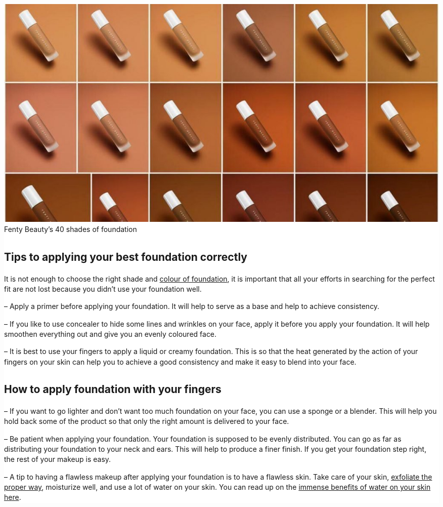 [![Fenty Beauty&apos;s 40 shades of foundation](images\instagram-fentybeauty-Foundation-for-all-40-shades-1024x512.jpg)](images\instagram-fentybeauty-Foundation-for-all-40-shades-1024x512.jpg)Fenty Beauty&#x2019;s 40 shades of foundation
## Tips to applying your best foundation correctly

It is not enough to choose the right shade and [colour of foundation](https://www.womenshealthmag.com/beauty/how-to-find-the-right-foundation), it is important that all your efforts in searching for the perfect fit are not lost because you didn&#x2019;t use your foundation well.

&#x2013; Apply a primer before applying your foundation. It will help to serve as a base and help to achieve consistency.

&#x2013; If you like to use concealer to hide some lines and wrinkles on your face, apply it before you apply your foundation. It will help smoothen everything out and give you an evenly coloured face.

&#x2013; It is best to use your fingers to apply a liquid or creamy foundation. This is so that the heat generated by the action of your fingers on your skin can help you to achieve a good consistency and make it easy to blend into your face.

## How to apply foundation with your fingers

&#x2013; If you want to go lighter and don&#x2019;t want too much foundation on your face, you can use a sponge or a blender. This will help you hold back some of the product so that only the right amount is delivered to your face.

&#x2013; Be patient when applying your foundation. Your foundation is supposed to be evenly distributed. You can go as far as distributing your foundation to your neck and ears. This will help to produce a finer finish. If you get your foundation step right, the rest of your makeup is easy.

&#x2013; A tip to having a flawless makeup after applying your foundation is to have a flawless skin. Take care of your skin, [exfoliate the proper way](https://www.estheradeniyi.com/best-tips-to-exfoliating-your-face), moisturize well, and use a lot of water on your skin. You can read up on the [immense benefits of water on your skin here](https://www.estheradeniyi.com/immense-benefits-of-water-on-skin).

